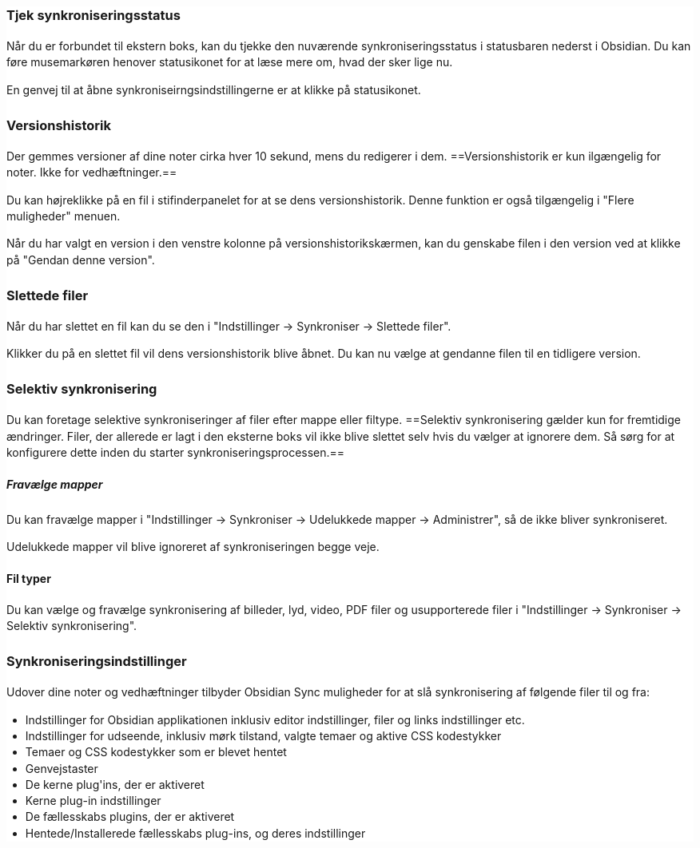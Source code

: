 ### Tjek synkroniseringsstatus

Når du er forbundet til ekstern boks, kan du tjekke den nuværende synkroniseringsstatus i statusbaren nederst i Obsidian. Du kan føre musemarkøren henover statusikonet for at læse mere om, hvad der sker lige nu.

En genvej til at åbne synkroniseirngsindstillingerne er at klikke på statusikonet.

### Versionshistorik
Der gemmes versioner af dine noter cirka hver 10 sekund, mens du redigerer i dem.
==Versionshistorik er kun ilgængelig for noter. Ikke for vedhæftninger.==

Du kan højreklikke på en fil i stifinderpanelet for at se dens versionshistorik. Denne funktion er også tilgængelig i "Flere muligheder" menuen.

Når du har valgt en version i den venstre kolonne på versionshistorikskærmen, kan du genskabe filen i den version ved at klikke på "Gendan denne version".

### Slettede filer

Når du har slettet en fil kan du se den i "Indstillinger → Synkroniser → Slettede filer".

Klikker du på en slettet fil vil dens versionshistorik blive åbnet. Du kan nu vælge at gendanne filen til en tidligere version.

### Selektiv synkronisering

Du kan foretage selektive synkroniseringer af filer efter mappe eller filtype. ==Selektiv synkronisering gælder kun for fremtidige ændringer. Filer, der allerede er lagt i den eksterne boks vil ikke blive slettet selv hvis du vælger at ignorere dem. Så sørg for at konfigurere dette inden du starter synkroniseringsprocessen.==

##### Fravælge mapper
Du kan fravælge mapper i "Indstillinger → Synkroniser → Udelukkede mapper → Administrer", så de ikke bliver synkroniseret.

Udelukkede mapper vil blive ignoreret af synkroniseringen begge veje.

#### Fil typer

Du kan vælge og fravælge synkronisering af billeder, lyd, video, PDF filer og usupporterede filer i "Indstillinger → Synkroniser → Selektiv synkronisering".

### Synkroniseringsindstillinger
Udover dine noter og vedhæftninger tilbyder Obsidian Sync muligheder for at slå synkronisering af følgende filer til og fra:

- Indstillinger for Obsidian applikationen inklusiv editor indstillinger, filer og links indstillinger etc.
- Indstillinger for udseende, inklusiv mørk tilstand, valgte temaer og aktive CSS kodestykker
- Temaer og CSS kodestykker som er blevet hentet
- Genvejstaster
- De kerne plug'ins, der er aktiveret
- Kerne plug-in indstillinger
- De fællesskabs plugins, der er aktiveret
- Hentede/Installerede fællesskabs plug-ins, og deres indstillinger
